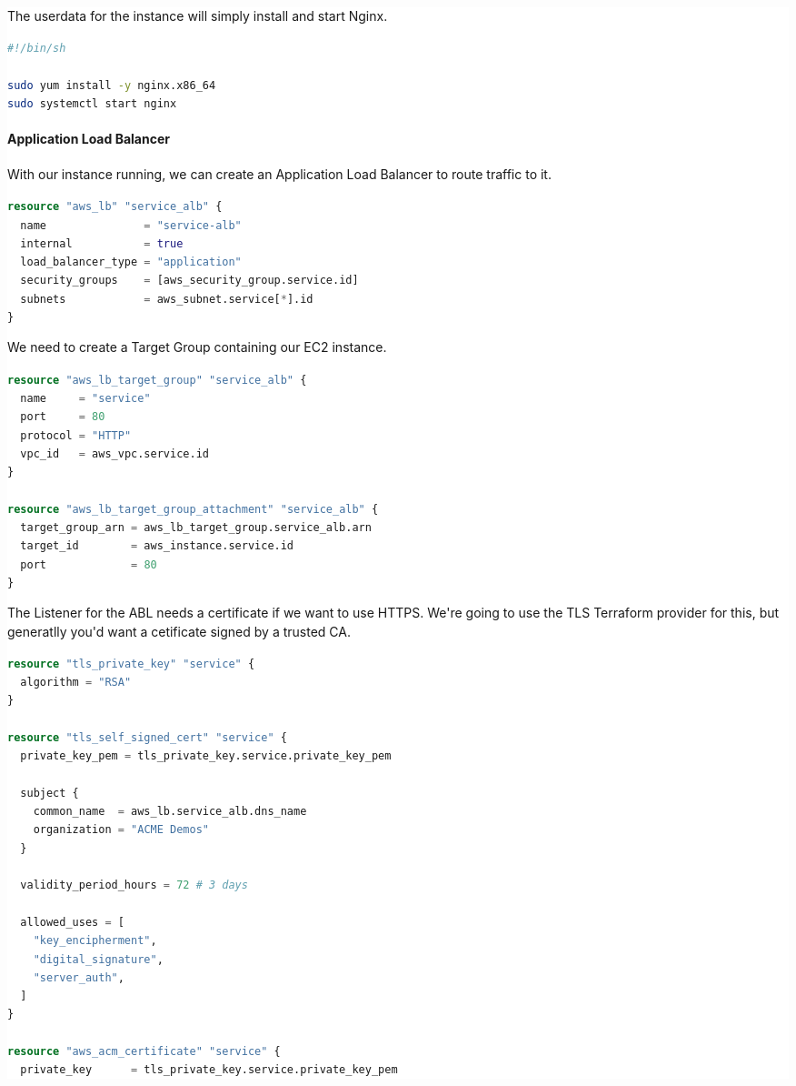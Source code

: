 The userdata for the instance will simply install and start Nginx.

```bash
#!/bin/sh

sudo yum install -y nginx.x86_64
sudo systemctl start nginx
```

#### Application Load Balancer

With our instance running, we can create an Application Load Balancer to route traffic to it.

```terraform
resource "aws_lb" "service_alb" {
  name               = "service-alb"
  internal           = true
  load_balancer_type = "application"
  security_groups    = [aws_security_group.service.id]
  subnets            = aws_subnet.service[*].id
}
```

We need to create a Target Group containing our EC2 instance.

```terraform
resource "aws_lb_target_group" "service_alb" {
  name     = "service"
  port     = 80
  protocol = "HTTP"
  vpc_id   = aws_vpc.service.id
}

resource "aws_lb_target_group_attachment" "service_alb" {
  target_group_arn = aws_lb_target_group.service_alb.arn
  target_id        = aws_instance.service.id
  port             = 80
}
```

The Listener for the ABL needs a certificate if we want to use HTTPS. We're going to use the TLS Terraform provider for
this, but generatlly you'd want a cetificate signed by a trusted CA.

```terraform
resource "tls_private_key" "service" {
  algorithm = "RSA"
}

resource "tls_self_signed_cert" "service" {
  private_key_pem = tls_private_key.service.private_key_pem

  subject {
    common_name  = aws_lb.service_alb.dns_name
    organization = "ACME Demos"
  }

  validity_period_hours = 72 # 3 days

  allowed_uses = [
    "key_encipherment",
    "digital_signature",
    "server_auth",
  ]
}

resource "aws_acm_certificate" "service" {
  private_key      = tls_private_key.service.private_key_pem
```